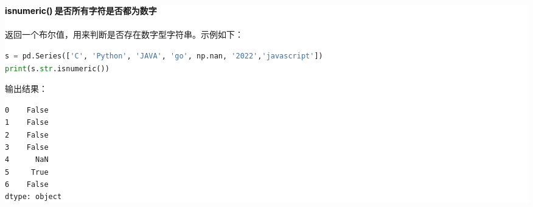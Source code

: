 #### isnumeric() 是否所有字符是否都为数字

返回一个布尔值，用来判断是否存在数字型字符串。示例如下：

```python
s = pd.Series(['C', 'Python', 'JAVA', 'go', np.nan, '2022','javascript'])
print(s.str.isnumeric())
```

输出结果：

```
0    False
1    False
2    False
3    False
4      NaN
5     True
6    False
dtype: object
```